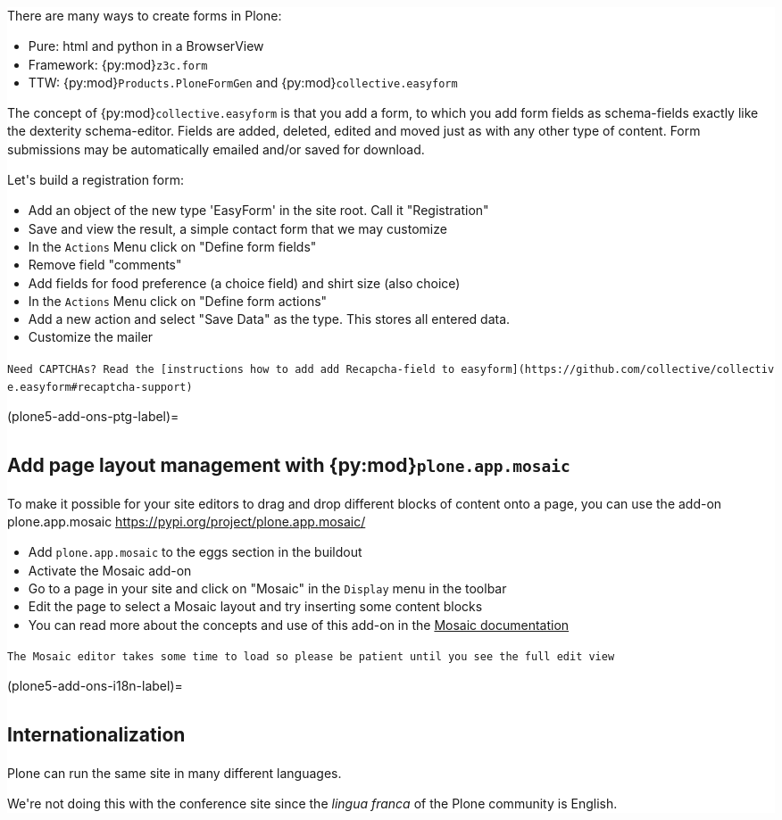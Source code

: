 There are many ways to create forms in Plone:

- Pure: html and python in a BrowserView
- Framework: {py:mod}`z3c.form`
- TTW: {py:mod}`Products.PloneFormGen` and {py:mod}`collective.easyform`

The concept of {py:mod}`collective.easyform` is that you add a form, to which you add form fields as schema-fields exactly like the dexterity schema-editor. Fields are added, deleted, edited and moved just as with any other type of content. Form submissions may be automatically emailed and/or saved for download.

Let's build a registration form:

- Add an object of the new type 'EasyForm' in the site root. Call it "Registration"
- Save and view the result, a simple contact form that we may customize
- In the `Actions` Menu click on "Define form fields"
- Remove field "comments"
- Add fields for food preference (a choice field) and shirt size (also choice)
- In the `Actions` Menu click on "Define form actions"
- Add a new action and select "Save Data" as the type. This stores all entered data.
- Customize the mailer

```{note}
Need CAPTCHAs? Read the [instructions how to add add Recapcha-field to easyform](https://github.com/collective/collective.easyform#recaptcha-support)
```

(plone5-add-ons-ptg-label)=

## Add page layout management with {py:mod}`plone.app.mosaic`

To make it possible for your site editors to drag and drop different blocks of content onto a page, you can use the add-on plone.app.mosaic
<https://pypi.org/project/plone.app.mosaic/>

- Add `plone.app.mosaic` to the eggs section in the buildout
- Activate the Mosaic add-on
- Go to a page in your site and click on "Mosaic" in the `Display` menu in the toolbar
- Edit the page to select a Mosaic layout and try inserting some content blocks
- You can read more about the concepts and use of this add-on in the [Mosaic documentation](http://plone-app-mosaic.s3-website-us-east-1.amazonaws.com/latest/getting-started.html)

```{note}
The Mosaic editor takes some time to load so please be patient until you see the full edit view
```

(plone5-add-ons-i18n-label)=

## Internationalization

Plone can run the same site in many different languages.

We're not doing this with the conference site since the *lingua franca* of the Plone community is English.
